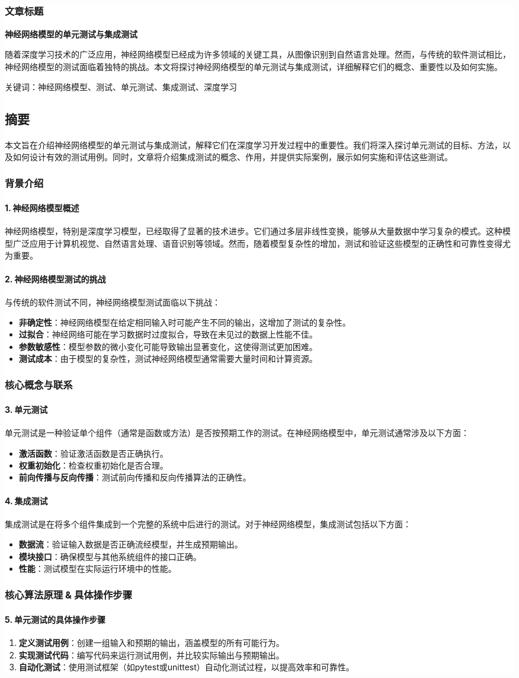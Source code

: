                  

### 文章标题

**神经网络模型的单元测试与集成测试**

随着深度学习技术的广泛应用，神经网络模型已经成为许多领域的关键工具，从图像识别到自然语言处理。然而，与传统的软件测试相比，神经网络模型的测试面临着独特的挑战。本文将探讨神经网络模型的单元测试与集成测试，详细解释它们的概念、重要性以及如何实施。

关键词：神经网络模型、测试、单元测试、集成测试、深度学习

## 摘要

本文旨在介绍神经网络模型的单元测试与集成测试，解释它们在深度学习开发过程中的重要性。我们将深入探讨单元测试的目标、方法，以及如何设计有效的测试用例。同时，文章将介绍集成测试的概念、作用，并提供实际案例，展示如何实施和评估这些测试。

### 背景介绍

#### 1. 神经网络模型概述

神经网络模型，特别是深度学习模型，已经取得了显著的技术进步。它们通过多层非线性变换，能够从大量数据中学习复杂的模式。这种模型广泛应用于计算机视觉、自然语言处理、语音识别等领域。然而，随着模型复杂性的增加，测试和验证这些模型的正确性和可靠性变得尤为重要。

#### 2. 神经网络模型测试的挑战

与传统的软件测试不同，神经网络模型测试面临以下挑战：

- **非确定性**：神经网络模型在给定相同输入时可能产生不同的输出，这增加了测试的复杂性。
- **过拟合**：神经网络可能在学习数据时过度拟合，导致在未见过的数据上性能不佳。
- **参数敏感性**：模型参数的微小变化可能导致输出显著变化，这使得测试更加困难。
- **测试成本**：由于模型的复杂性，测试神经网络模型通常需要大量时间和计算资源。

### 核心概念与联系

#### 3. 单元测试

单元测试是一种验证单个组件（通常是函数或方法）是否按预期工作的测试。在神经网络模型中，单元测试通常涉及以下方面：

- **激活函数**：验证激活函数是否正确执行。
- **权重初始化**：检查权重初始化是否合理。
- **前向传播与反向传播**：测试前向传播和反向传播算法的正确性。

#### 4. 集成测试

集成测试是在将多个组件集成到一个完整的系统中后进行的测试。对于神经网络模型，集成测试包括以下方面：

- **数据流**：验证输入数据是否正确流经模型，并生成预期输出。
- **模块接口**：确保模型与其他系统组件的接口正确。
- **性能**：测试模型在实际运行环境中的性能。

### 核心算法原理 & 具体操作步骤

#### 5. 单元测试的具体操作步骤

1. **定义测试用例**：创建一组输入和预期的输出，涵盖模型的所有可能行为。
2. **实现测试代码**：编写代码来运行测试用例，并比较实际输出与预期输出。
3. **自动化测试**：使用测试框架（如pytest或unittest）自动化测试过程，以提高效率和可靠性。
